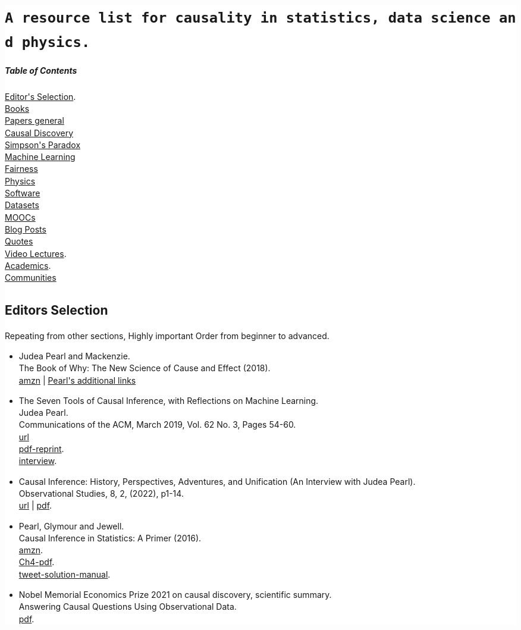 # `A resource list for causality in statistics, data science and physics.`

##### Table of Contents  
[Editor's Selection](#editors-selection).  
[Books](#books)   
[Papers general](#papers-general)  
[Causal Discovery](#causal-discovery)       
[Simpson's Paradox](#simpsons-paradox)   
[Machine Learning](#machine-learning)  
[Fairness](#fairness)  
[Physics](#physics)  
[Software](#software)  
[Datasets](#datasets)     
[MOOCs](#moocs)  
[Blog Posts](#blog-posts)  
[Quotes](#quotes)  
[Video Lectures](#video-lectures).  
[Academics](#academics).   
[Communities](#communities)

## Editors Selection 
Repeating from other sections, Highly important 
Order from beginner to advanced.

* Judea Pearl and Mackenzie.  
  The Book of Why: The New Science of Cause and Effect (2018).  
  [amzn](https://www.amzn.com/dp/046509760X) | [Pearl's additional links](http://bayes.cs.ucla.edu/WHY/)

* The Seven Tools of Causal Inference, with Reflections on Machine Learning.      
  Judea Pearl.     
  Communications of the ACM, March 2019, Vol. 62 No. 3, Pages 54-60.      
  [url](https://cacm.acm.org/magazines/2019/3/234929-the-seven-tools-of-causal-inference-with-reflections-on-machine-learning/fulltext)    
  [pdf-reprint](https://ftp.cs.ucla.edu/pub/stat_ser/r481-reprint.pdf).  
  [interview](https://www.youtube.com/watch?v=CsMV5o3hotY).  
  
* Causal Inference: History, Perspectives, Adventures, and Unification (An Interview with Judea Pearl).      
  Observational Studies, 8, 2, (2022), p1-14.       
  [url](https://muse.jhu.edu/article/867087) | [pdf](https://muse.jhu.edu/pub/56/article/867087/pdf).         

* Pearl, Glymour and Jewell.  
  Causal Inference in Statistics: A Primer (2016).  
  [amzn](https://www.amzn.com/dp/1119186846).   
  [Ch4-pdf](http://web.cs.ucla.edu/~kaoru/primer-ch4.pdf).     
  [tweet-solution-manual](https://twitter.com/yudapearl/status/1484023795811696642).   

* Nobel Memorial Economics Prize 2021 on causal discovery, scientific summary.     
  Answering Causal Questions Using Observational Data.   
  [pdf](https://www.nobelprize.org/uploads/2021/10/advanced-economicsciencesprize2021.pdf).
